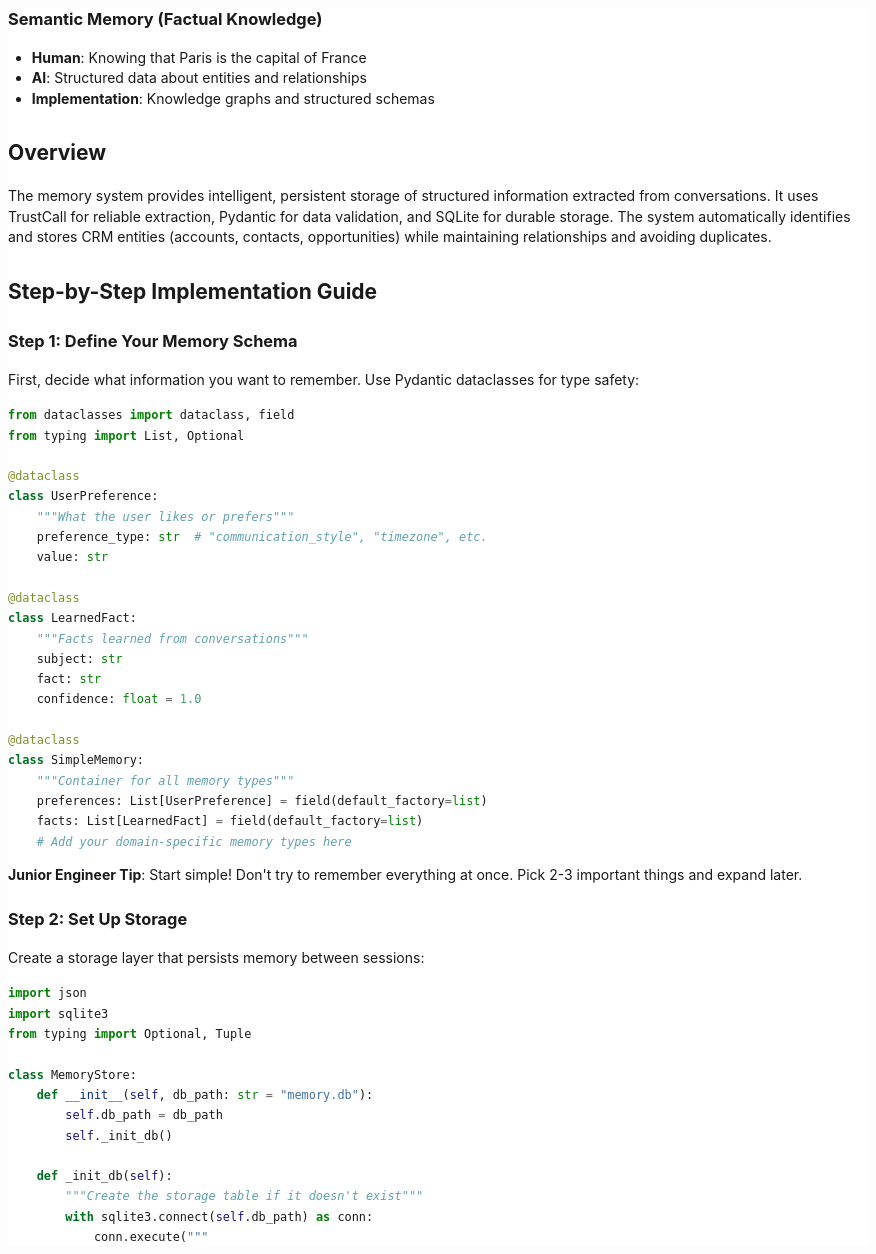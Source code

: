 ### Semantic Memory (Factual Knowledge)
- **Human**: Knowing that Paris is the capital of France
- **AI**: Structured data about entities and relationships
- **Implementation**: Knowledge graphs and structured schemas

## Overview

The memory system provides intelligent, persistent storage of structured information extracted from conversations. It uses TrustCall for reliable extraction, Pydantic for data validation, and SQLite for durable storage. The system automatically identifies and stores CRM entities (accounts, contacts, opportunities) while maintaining relationships and avoiding duplicates.

## Step-by-Step Implementation Guide

### Step 1: Define Your Memory Schema

First, decide what information you want to remember. Use Pydantic dataclasses for type safety:

```python
from dataclasses import dataclass, field
from typing import List, Optional

@dataclass
class UserPreference:
    """What the user likes or prefers"""
    preference_type: str  # "communication_style", "timezone", etc.
    value: str
    
@dataclass
class LearnedFact:
    """Facts learned from conversations"""
    subject: str
    fact: str
    confidence: float = 1.0
    
@dataclass
class SimpleMemory:
    """Container for all memory types"""
    preferences: List[UserPreference] = field(default_factory=list)
    facts: List[LearnedFact] = field(default_factory=list)
    # Add your domain-specific memory types here
```

**Junior Engineer Tip**: Start simple! Don't try to remember everything at once. Pick 2-3 important things and expand later.

### Step 2: Set Up Storage

Create a storage layer that persists memory between sessions:

```python
import json
import sqlite3
from typing import Optional, Tuple

class MemoryStore:
    def __init__(self, db_path: str = "memory.db"):
        self.db_path = db_path
        self._init_db()
        
    def _init_db(self):
        """Create the storage table if it doesn't exist"""
        with sqlite3.connect(self.db_path) as conn:
            conn.execute("""
```